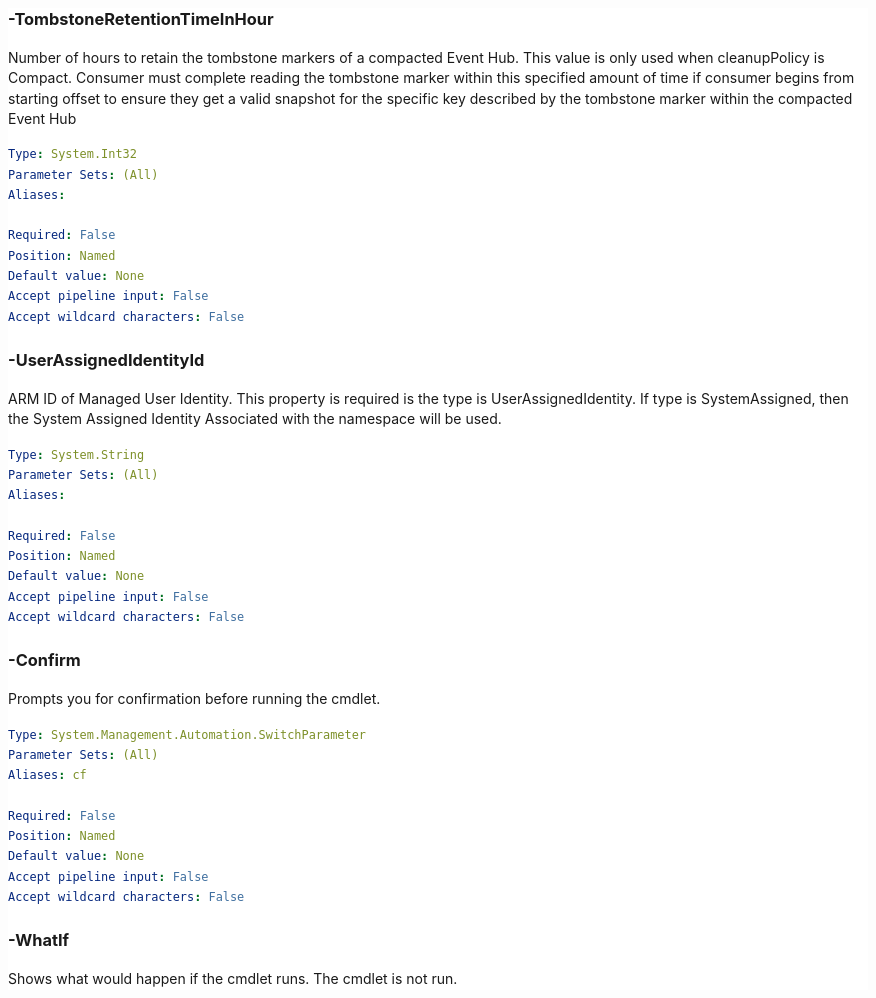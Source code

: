 ### -TombstoneRetentionTimeInHour
Number of hours to retain the tombstone markers of a compacted Event Hub.
This value is only used when cleanupPolicy is Compact.
Consumer must complete reading the tombstone marker within this specified amount of time if consumer begins from starting offset to ensure they get a valid snapshot for the specific key described by the tombstone marker within the compacted Event Hub

```yaml
Type: System.Int32
Parameter Sets: (All)
Aliases:

Required: False
Position: Named
Default value: None
Accept pipeline input: False
Accept wildcard characters: False
```

### -UserAssignedIdentityId
ARM ID of Managed User Identity.
This property is required is the type is UserAssignedIdentity.
If type is SystemAssigned, then the System Assigned Identity Associated with the namespace will be used.

```yaml
Type: System.String
Parameter Sets: (All)
Aliases:

Required: False
Position: Named
Default value: None
Accept pipeline input: False
Accept wildcard characters: False
```

### -Confirm
Prompts you for confirmation before running the cmdlet.

```yaml
Type: System.Management.Automation.SwitchParameter
Parameter Sets: (All)
Aliases: cf

Required: False
Position: Named
Default value: None
Accept pipeline input: False
Accept wildcard characters: False
```

### -WhatIf
Shows what would happen if the cmdlet runs.
The cmdlet is not run.
